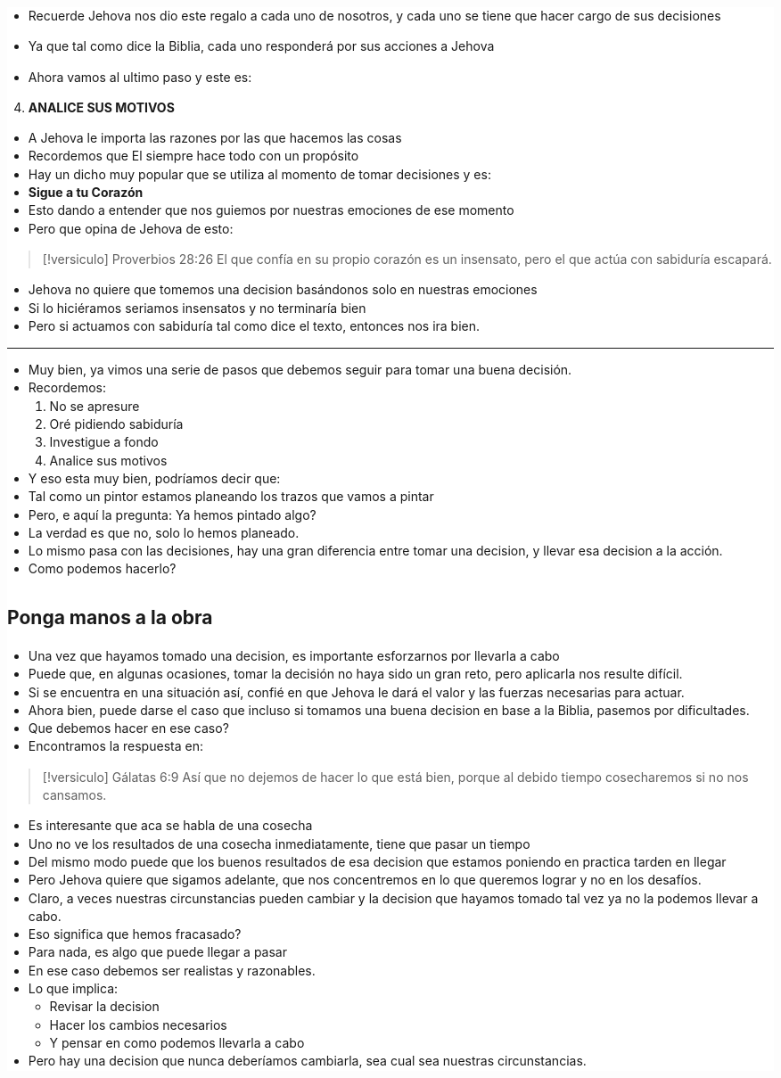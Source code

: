 - Recuerde Jehova nos dio este regalo a cada uno de nosotros, y cada uno se tiene que hacer cargo de sus decisiones
- Ya que tal como dice la Biblia, cada uno responderá por sus acciones a Jehova

- Ahora vamos al ultimo paso y este es: 

4. **ANALICE SUS MOTIVOS**  
- A Jehova le importa las razones por las que hacemos las cosas
- Recordemos que El siempre hace todo con un propósito
- Hay un dicho muy popular que se utiliza al momento de tomar decisiones y es:
- **Sigue a tu Corazón** 
- Esto dando a entender que nos guiemos por nuestras emociones de ese momento
- Pero que opina de Jehova de esto: 

>[!versiculo] Proverbios 28:26
>El que confía en su propio corazón es un insensato, pero el que actúa con sabiduría escapará.

- Jehova no quiere que tomemos una decision basándonos solo en nuestras emociones
- Si lo hiciéramos seriamos insensatos y no terminaría bien
- Pero si actuamos con sabiduría tal como dice el texto, entonces nos ira bien.
---
- Muy bien, ya vimos una serie de pasos que debemos seguir para tomar una buena decisión. 
- Recordemos:
	1. No se apresure
	2. Oré pidiendo sabiduría
	3. Investigue a fondo
	4. Analice sus motivos
- Y eso esta muy bien, podríamos decir que:
- Tal como un pintor estamos planeando los trazos que vamos a pintar
- Pero, e aquí la pregunta: Ya hemos pintado algo?
- La verdad es que no, solo lo hemos planeado.
- Lo mismo pasa con las decisiones, hay una gran diferencia entre tomar una decision, y llevar esa decision a la acción. 
- Como podemos hacerlo?
## Ponga manos a la obra
- Una vez que hayamos tomado una decision, es importante esforzarnos por llevarla a cabo
- Puede que, en algunas ocasiones, tomar la decisión no haya sido un gran reto, pero aplicarla nos resulte difícil.
- Si se encuentra en una situación así, confié en que Jehova le dará el valor y las fuerzas necesarias para actuar.
- Ahora bien, puede darse el caso que incluso si tomamos una buena decision en base a la Biblia, pasemos por dificultades.
- Que debemos hacer en ese caso?
- Encontramos la respuesta en:

>[!versiculo] Gálatas 6:9
>Así que no dejemos de hacer lo que está bien, porque al debido tiempo cosecharemos si no nos cansamos.

- Es interesante que aca se habla de una cosecha
- Uno no ve los resultados de una cosecha inmediatamente, tiene que pasar un tiempo
- Del mismo modo puede que los buenos resultados de esa decision que estamos poniendo en practica tarden en llegar
- Pero Jehova quiere que sigamos adelante, que nos concentremos en lo que queremos lograr y no en los desafíos.
- Claro, a veces nuestras circunstancias pueden cambiar y la decision que hayamos tomado tal vez ya no la podemos llevar a cabo.
- Eso significa que hemos fracasado?
- Para nada, es algo que puede llegar a pasar
- En ese caso debemos ser realistas y razonables.
- Lo que implica:
	- Revisar la decision
	- Hacer los cambios necesarios 
	- Y pensar en como podemos llevarla a cabo
- Pero hay una decision que nunca deberíamos cambiarla, sea cual sea nuestras circunstancias.
